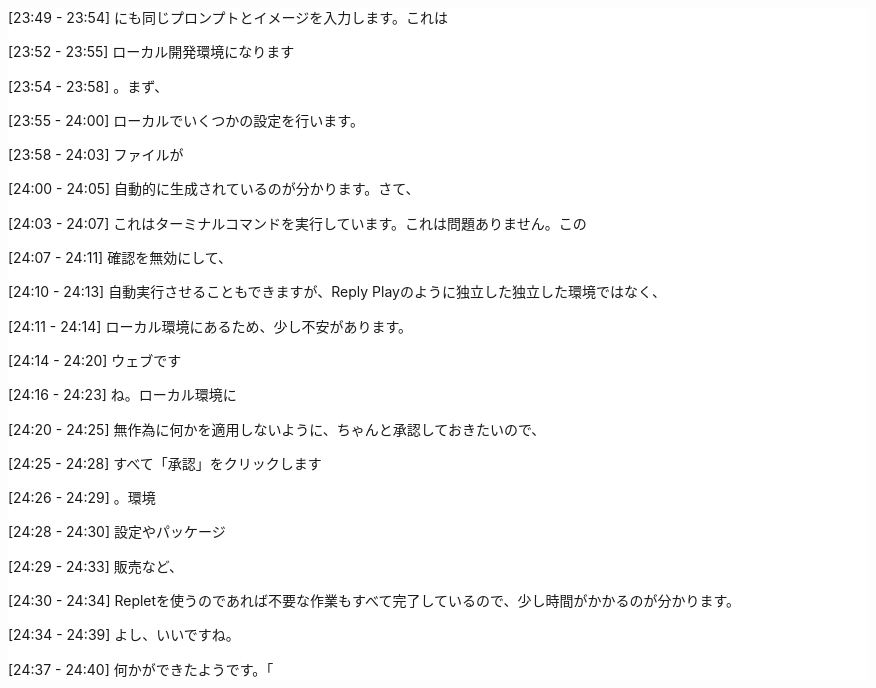 [23:49 - 23:54]
にも同じプロンプトとイメージを入力します。これは

[23:52 - 23:55]
ローカル開発環境になります

[23:54 - 23:58]
。まず、

[23:55 - 24:00]
ローカルでいくつかの設定を行います。

[23:58 - 24:03]
ファイルが

[24:00 - 24:05]
自動的に生成されているのが分かります。さて、

[24:03 - 24:07]
これはターミナルコマンドを実行しています。これは問題ありません。この

[24:07 - 24:11]
確認を無効にして、

[24:10 - 24:13]
自動実行させることもできますが、Reply Playのように独立した独立した環境ではなく、

[24:11 - 24:14]
ローカル環境にあるため、少し不安があります。

[24:14 - 24:20]
ウェブです

[24:16 - 24:23]
ね。ローカル環境に

[24:20 - 24:25]
無作為に何かを適用しないように、ちゃんと承認しておきたいので、

[24:25 - 24:28]
すべて「承認」をクリックします

[24:26 - 24:29]
。環境

[24:28 - 24:30]
設定やパッケージ

[24:29 - 24:33]
販売など、

[24:30 - 24:34]
Repletを使うのであれば不要な作業もすべて完了しているので、少し時間がかかるのが分かります。

[24:34 - 24:39]
よし、いいですね。

[24:37 - 24:40]
何かができたようです。「
